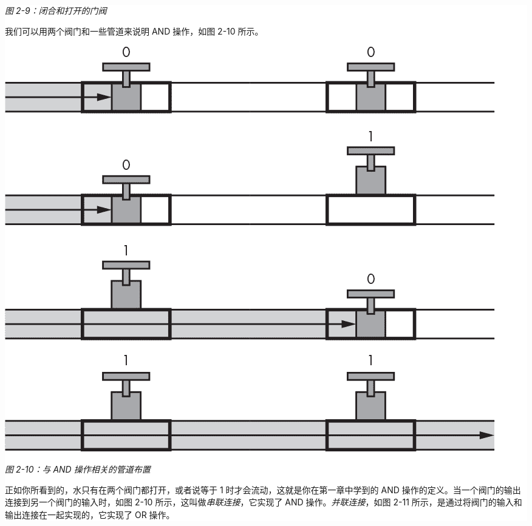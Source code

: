 *图 2-9：闭合和打开的门阀*

我们可以用两个阀门和一些管道来说明 AND 操作，如图 2-10 所示。

![图片](img/02fig10.jpg)

*图 2-10：与 AND 操作相关的管道布置*

正如你所看到的，水只有在两个阀门都打开，或者说等于 1 时才会流动，这就是你在第一章中学到的 AND 操作的定义。当一个阀门的输出连接到另一个阀门的输入时，如图 2-10 所示，这叫做*串联连接*，它实现了 AND 操作。*并联连接*，如图 2-11 所示，是通过将阀门的输入和输出连接在一起实现的，它实现了 OR 操作。
